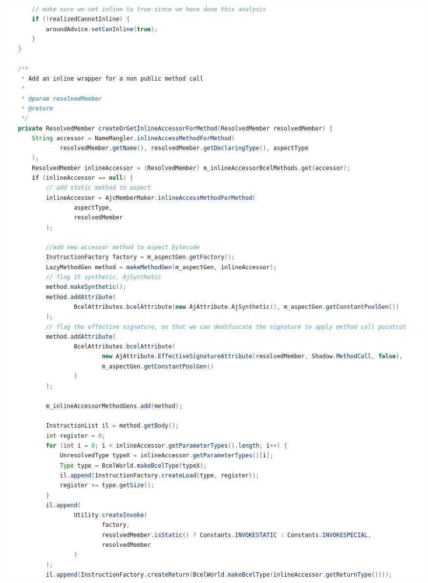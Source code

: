 ```java
        // make sure we set inline to true since we have done this analysis
        if (!realizedCannotInline) {
            aroundAdvice.setCanInline(true);
        }
    }

    /**
     * Add an inline wrapper for a non public method call
     *
     * @param resolvedMember
     * @return
     */
    private ResolvedMember createOrGetInlineAccessorForMethod(ResolvedMember resolvedMember) {
        String accessor = NameMangler.inlineAccessMethodForMethod(
                resolvedMember.getName(), resolvedMember.getDeclaringType(), aspectType
        );
        ResolvedMember inlineAccessor = (ResolvedMember) m_inlineAccessorBcelMethods.get(accessor);
        if (inlineAccessor == null) {
            // add static method to aspect
            inlineAccessor = AjcMemberMaker.inlineAccessMethodForMethod(
                    aspectType,
                    resolvedMember
            );

            //add new accessor method to aspect bytecode
            InstructionFactory factory = m_aspectGen.getFactory();
            LazyMethodGen method = makeMethodGen(m_aspectGen, inlineAccessor);
            // flag it synthetic, AjSynthetic
            method.makeSynthetic();
            method.addAttribute(
                    BcelAttributes.bcelAttribute(new AjAttribute.AjSynthetic(), m_aspectGen.getConstantPoolGen())
            );
            // flag the effective signature, so that we can deobfuscate the signature to apply method call pointcut
            method.addAttribute(
                    BcelAttributes.bcelAttribute(
                            new AjAttribute.EffectiveSignatureAttribute(resolvedMember, Shadow.MethodCall, false),
                            m_aspectGen.getConstantPoolGen()
                    )
            );

            m_inlineAccessorMethodGens.add(method);

            InstructionList il = method.getBody();
            int register = 0;
            for (int i = 0; i < inlineAccessor.getParameterTypes().length; i++) {
                UnresolvedType typeX = inlineAccessor.getParameterTypes()[i];
                Type type = BcelWorld.makeBcelType(typeX);
                il.append(InstructionFactory.createLoad(type, register));
                register += type.getSize();
            }
            il.append(
                    Utility.createInvoke(
                            factory,
                            resolvedMember.isStatic() ? Constants.INVOKESTATIC : Constants.INVOKESPECIAL,
                            resolvedMember
                    )
            );
            il.append(InstructionFactory.createReturn(BcelWorld.makeBcelType(inlineAccessor.getReturnType())));
```